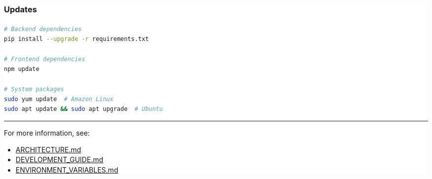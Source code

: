 ### Updates

```bash
# Backend dependencies
pip install --upgrade -r requirements.txt

# Frontend dependencies
npm update

# System packages
sudo yum update  # Amazon Linux
sudo apt update && sudo apt upgrade  # Ubuntu
```

---

For more information, see:
- [ARCHITECTURE.md](./ARCHITECTURE.md)
- [DEVELOPMENT_GUIDE.md](./DEVELOPMENT_GUIDE.md)
- [ENVIRONMENT_VARIABLES.md](./ENVIRONMENT_VARIABLES.md)
